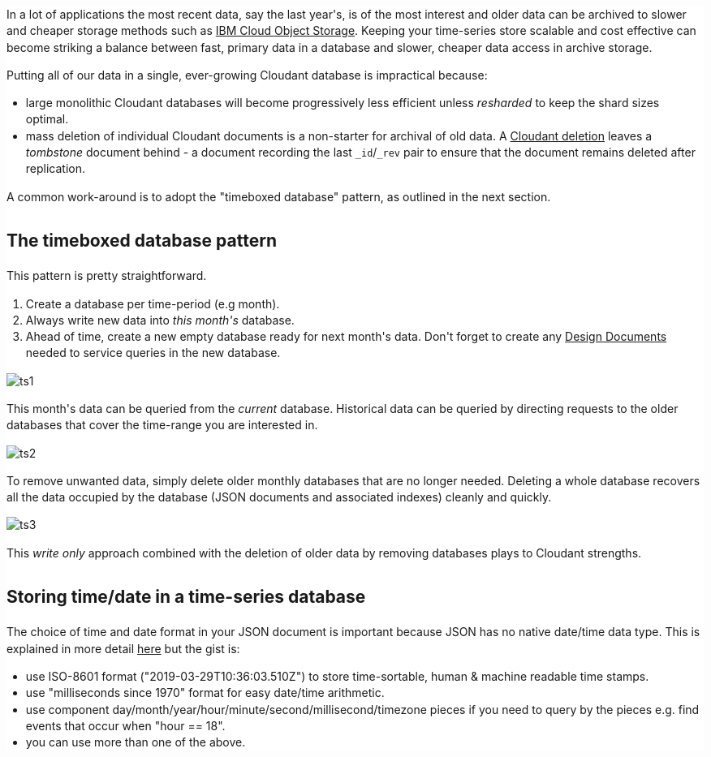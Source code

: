 In a lot of applications the most recent data, say the last year's, is of the most interest and older data can be archived to slower and cheaper storage methods such as [IBM Cloud Object Storage](https://www.ibm.com/uk-en/cloud/object-storage). Keeping your time-series store scalable and cost effective can become striking a balance between fast, primary data in a database and slower, cheaper data access in archive storage.

Putting all of our data in a single, ever-growing Cloudant database is impractical because:

- large monolithic Cloudant databases will become progressively less efficient unless _resharded_ to keep the shard sizes optimal.
- mass deletion of individual Cloudant documents is a non-starter for archival of old data. A [Cloudant deletion](https://console.bluemix.net/docs/services/Cloudant/api/document.html#delete) leaves a _tombstone_ document behind - a document recording the last `_id`/`_rev` pair to ensure that the document remains deleted after replication.

A common work-around is to adopt the "timeboxed database" pattern, as outlined in the next section.

## The timeboxed database pattern

This pattern is pretty straightforward.

1. Create a database per time-period (e.g month).
2. Always write new data into _this month's_ database.
3. Ahead of time, create a new empty database ready for next month's data. Don't forget to create any [Design Documents](https://console.bluemix.net/docs/services/Cloudant/api/design_documents.html#design-documents) needed to service queries in the new database.

![ts1](/img/timeseries1.png)

This month's data can be queried from the _current_ database. Historical data can be queried by directing requests to the older databases that cover the time-range you are interested in.

![ts2](/img/timeseries2.png)

To remove unwanted data, simply delete older monthly databases that are no longer needed. Deleting a whole database recovers all the data occupied by the database (JSON documents and associated indexes) cleanly and quickly.

![ts3](/img/timeseries3.png)

This _write only_ approach combined with the deletion of older data by removing databases plays to Cloudant strengths.

## Storing time/date in a time-series database

The choice of time and date format in your JSON document is important because JSON has no native date/time data type. This is explained in more detail [here](https://blog.cloudant.com/2018/05/24/Date-formats.html) but the gist is:

- use ISO-8601 format ("2019-03-29T10:36:03.510Z") to store time-sortable, human & machine readable time stamps.
- use "milliseconds since 1970" format for easy date/time arithmetic.
- use component day/month/year/hour/minute/second/millisecond/timezone pieces if you need to query by the pieces e.g. find events that occur when "hour == 18".
- you can use more than one of the above.
